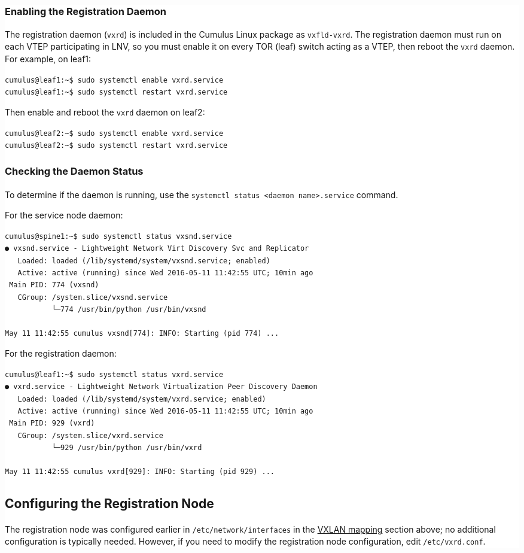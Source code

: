 ### <span>Enabling the Registration Daemon</span>

The registration daemon (`vxrd`) is included in the Cumulus Linux
package as `vxfld-vxrd`. The registration daemon must run on each VTEP
participating in LNV, so you must enable it on every TOR (leaf) switch
acting as a VTEP, then reboot the `vxrd` daemon. For example, on leaf1:

    cumulus@leaf1:~$ sudo systemctl enable vxrd.service
    cumulus@leaf1:~$ sudo systemctl restart vxrd.service

Then enable and reboot the `vxrd` daemon on leaf2:

    cumulus@leaf2:~$ sudo systemctl enable vxrd.service
    cumulus@leaf2:~$ sudo systemctl restart vxrd.service

### <span>Checking the Daemon Status</span>

To determine if the daemon is running, use the `systemctl status <daemon
name>.service` command.

For the service node daemon:

    cumulus@spine1:~$ sudo systemctl status vxsnd.service
    ● vxsnd.service - Lightweight Network Virt Discovery Svc and Replicator
       Loaded: loaded (/lib/systemd/system/vxsnd.service; enabled)
       Active: active (running) since Wed 2016-05-11 11:42:55 UTC; 10min ago
     Main PID: 774 (vxsnd)
       CGroup: /system.slice/vxsnd.service
               └─774 /usr/bin/python /usr/bin/vxsnd
     
    May 11 11:42:55 cumulus vxsnd[774]: INFO: Starting (pid 774) ...

For the registration daemon:

    cumulus@leaf1:~$ sudo systemctl status vxrd.service 
    ● vxrd.service - Lightweight Network Virtualization Peer Discovery Daemon
       Loaded: loaded (/lib/systemd/system/vxrd.service; enabled)
       Active: active (running) since Wed 2016-05-11 11:42:55 UTC; 10min ago
     Main PID: 929 (vxrd)
       CGroup: /system.slice/vxrd.service
               └─929 /usr/bin/python /usr/bin/vxrd
     
    May 11 11:42:55 cumulus vxrd[929]: INFO: Starting (pid 929) ...

## <span id="src-5118319_LightweightNetworkVirtualization-LNV-regnode" class="confluence-anchor-link"></span><span>Configuring the Registration Node</span>

The registration node was configured earlier in
`/etc/network/interfaces` in the [VXLAN
mapping](#src-5118319_LightweightNetworkVirtualization-LNV-mapping)
section above; no additional configuration is typically needed. However,
if you need to modify the registration node configuration, edit
`/etc/vxrd.conf`.
